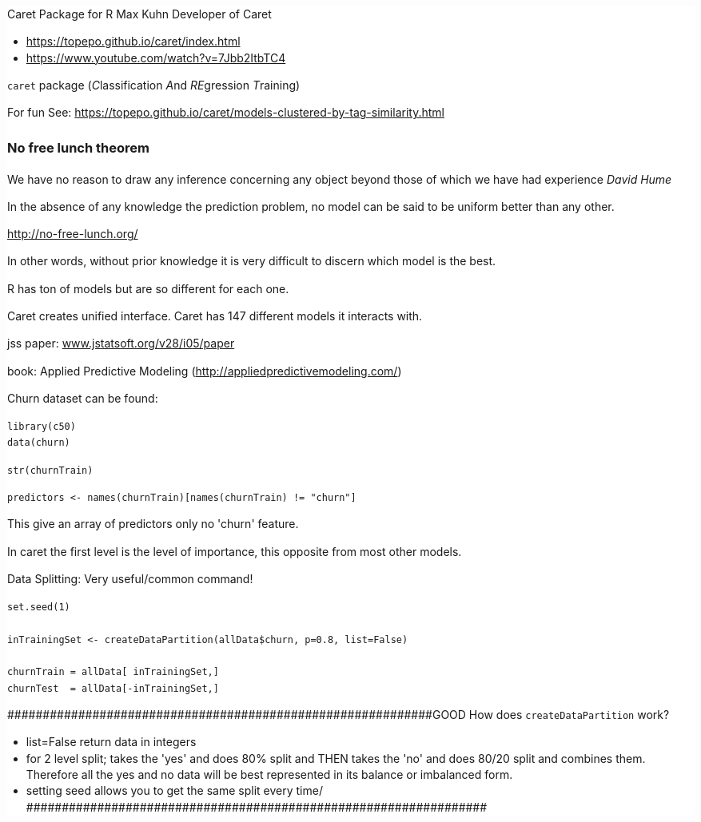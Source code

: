 Caret Package for R
Max Kuhn
Developer of Caret

- https://topepo.github.io/caret/index.html
- https://www.youtube.com/watch?v=7Jbb2ItbTC4


 `caret` package (*C*lassification *A*nd *RE*gression *T*raining)

For fun See:
https://topepo.github.io/caret/models-clustered-by-tag-similarity.html


### No free lunch theorem
We have no reason to draw any inference concerning any object beyond those of which we have had experience *David Hume*

In the absence of any knowledge the prediction problem, no model can be said to be uniform better than any other.

http://no-free-lunch.org/

In other words, without prior knowledge it is very difficult to discern which model is the best.


R has ton of models but are so different for each one.

Caret creates unified interface.
Caret has 147 different models it interacts with.

jss paper: www.jstatsoft.org/v28/i05/paper

book: Applied Predictive Modeling (http://appliedpredictivemodeling.com/)


Churn dataset can be found:

```
library(c50)
data(churn)
```

`str(churnTrain)`

```
predictors <- names(churnTrain)[names(churnTrain) != "churn"]
```

This give an array of predictors only no 'churn' feature.

In caret the first level is the level of importance, this opposite from most other models.


Data Splitting: Very useful/common command!

```
set.seed(1)

inTrainingSet <- createDataPartition(allData$churn, p=0.8, list=False)

churnTrain = allData[ inTrainingSet,]
churnTest  = allData[-inTrainingSet,]
```
############################################################GOOD
How does `createDataPartition` work?
- list=False return data in integers
- for 2 level split; takes the 'yes' and does 80% split and THEN takes the 'no' and does 80/20 split and combines them. Therefore all the yes and no data will be best represented in its balance or imbalanced form.
- setting seed allows you to get the same split every time/
#################################################################
